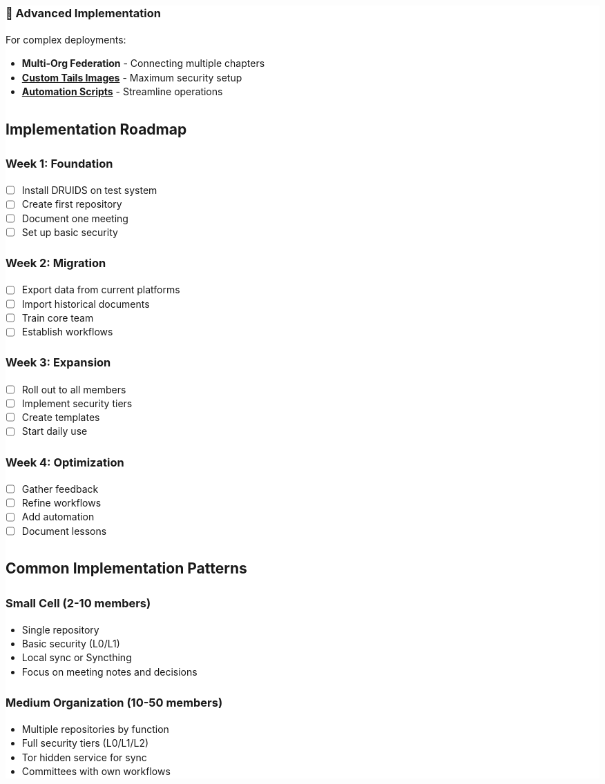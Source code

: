 ### 🔧 Advanced Implementation
For complex deployments:

- **Multi-Org Federation** - Connecting multiple chapters
- **[Custom Tails Images](../implement/advanced/custom-tails-image-technical-guide.md)** - Maximum security setup
- **[Automation Scripts](../implement/advanced/druids-tails-bootstrap-scripts.md)** - Streamline operations

## Implementation Roadmap

### Week 1: Foundation
- [ ] Install DRUIDS on test system
- [ ] Create first repository
- [ ] Document one meeting
- [ ] Set up basic security

### Week 2: Migration
- [ ] Export data from current platforms
- [ ] Import historical documents
- [ ] Train core team
- [ ] Establish workflows

### Week 3: Expansion
- [ ] Roll out to all members
- [ ] Implement security tiers
- [ ] Create templates
- [ ] Start daily use

### Week 4: Optimization
- [ ] Gather feedback
- [ ] Refine workflows
- [ ] Add automation
- [ ] Document lessons

## Common Implementation Patterns

### Small Cell (2-10 members)
- Single repository
- Basic security (L0/L1)
- Local sync or Syncthing
- Focus on meeting notes and decisions

### Medium Organization (10-50 members)
- Multiple repositories by function
- Full security tiers (L0/L1/L2)
- Tor hidden service for sync
- Committees with own workflows
